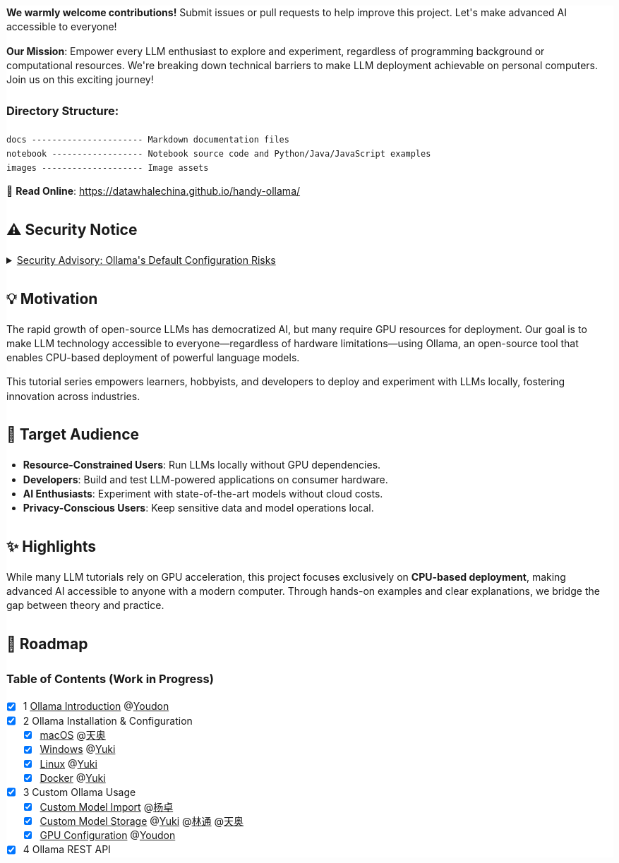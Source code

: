**We warmly welcome contributions!** Submit issues or pull requests to help improve this project. Let's make advanced AI accessible to everyone!

**Our Mission**: Empower every LLM enthusiast to explore and experiment, regardless of programming background or computational resources. We're breaking down technical barriers to make LLM deployment achievable on personal computers. Join us on this exciting journey!


### Directory Structure:

```
docs ---------------------- Markdown documentation files
notebook ------------------ Notebook source code and Python/Java/JavaScript examples
images -------------------- Image assets
```

📖 **Read Online**: https://datawhalechina.github.io/handy-ollama/  


## ⚠️ Security Notice

<details><summary>
   <a href="https://mp.weixin.qq.com/s/n7PyLykK7MlO3re2oOyY5w">Security Advisory: Ollama's Default Configuration Risks</a>
  </summary></details>


## 💡 Motivation
The rapid growth of open-source LLMs has democratized AI, but many require GPU resources for deployment. Our goal is to make LLM technology accessible to everyone—regardless of hardware limitations—using Ollama, an open-source tool that enables CPU-based deployment of powerful language models.

This tutorial series empowers learners, hobbyists, and developers to deploy and experiment with LLMs locally, fostering innovation across industries.


## 🎯 Target Audience
- **Resource-Constrained Users**: Run LLMs locally without GPU dependencies.
- **Developers**: Build and test LLM-powered applications on consumer hardware.
- **AI Enthusiasts**: Experiment with state-of-the-art models without cloud costs.
- **Privacy-Conscious Users**: Keep sensitive data and model operations local.


## ✨ Highlights
While many LLM tutorials rely on GPU acceleration, this project focuses exclusively on **CPU-based deployment**, making advanced AI accessible to anyone with a modern computer. Through hands-on examples and clear explanations, we bridge the gap between theory and practice.


## 📖 Roadmap
### Table of Contents (Work in Progress)
- [x] 1 [Ollama Introduction](docs/C1/1.%20Ollama%20介绍.md) @[Youdon](https://github.com/AXYZdong)
- [x] 2 Ollama Installation & Configuration 
  - [x] [macOS](docs/C2/1.%20Ollama%20在%20macOS%20下的安装与配置.md) @[天奥](https://github.com/lta155)
  - [x] [Windows](docs/C2/2.%20Ollama%20在%20Windows%20下的安装与配置.md) @[Yuki](https://github.com/fuyueagain)
  - [x] [Linux](docs/C2/3.%20Ollama%20在%20Linux%20下的安装与配置.md) @[Yuki](https://github.com/fuyueagain)
  - [x] [Docker](docs/C2/4.%20Ollama%20在%20Docker%20下的安装与配置.md) @[Yuki](https://github.com/fuyueagain)
- [x] 3 Custom Ollama Usage
  - [x] [Custom Model Import](docs/C3/1.%20自定义导入模型.md) @[杨卓](https://github.com/little1d)
  - [x] [Custom Model Storage](docs/C3/2.%20自定义模型存储位置.md) @[Yuki](https://github.com/fuyueagain) @[林通](https://github.com/kjlintong) @[天奥](https://github.com/lta155)
  - [x] [GPU Configuration](docs/C3/3.%20自定义在%20GPU%20中运行.md) @[Youdon](https://github.com/AXYZdong)
- [x] 4 Ollama REST API
